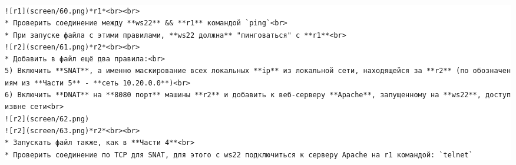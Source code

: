     ![r1](screen/60.png)*r1*<br><br>
    * Проверить соединение между **ws22** && **r1** командой `ping`<br>
    * При запуске файла с этими правилами, **ws22 должна** "пинговаться" с **r1**<br>
    ![r2](screen/61.png)*r2*<br><br>
    * Добавить в файл ещё два правила:<br>
    5) Включить **SNAT**, а именно маскирование всех локальных **ip** из локальной сети, находящейся за **r2** (по обозначениям из **Части 5** - **сеть 10.20.0.0**)<br>
    6) Включить **DNAT** на **8080 порт** машины **r2** и добавить к веб-серверу **Apache**, запущенному на **ws22**, доступ извне сети<br>
    ![r2](screen/62.png)
    ![r2](screen/63.png)*r2*<br><br>
    * Запускать файл также, как в **Части 4**<br>
    * Проверить соединение по TCP для SNAT, для этого с ws22 подключиться к серверу Apache на r1 командой: `telnet`